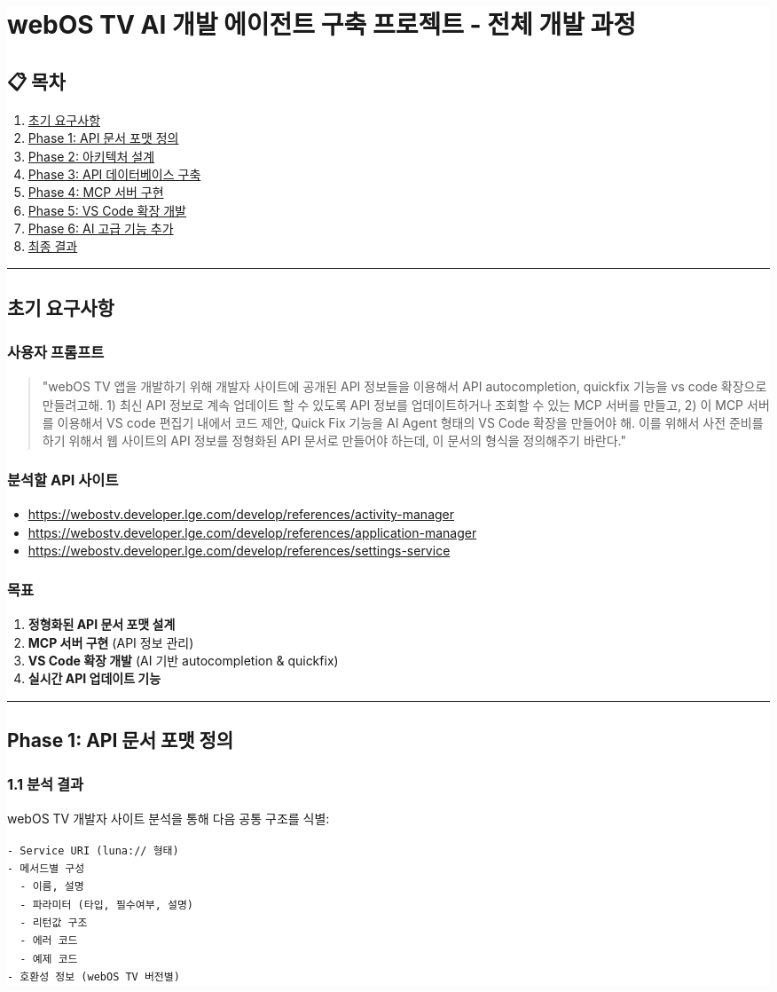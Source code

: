# webOS TV AI 개발 에이전트 구축 프로젝트 - 전체 개발 과정

## 📋 목차
1. [초기 요구사항](#초기-요구사항)
2. [Phase 1: API 문서 포맷 정의](#phase-1-api-문서-포맷-정의)
3. [Phase 2: 아키텍처 설계](#phase-2-아키텍처-설계)
4. [Phase 3: API 데이터베이스 구축](#phase-3-api-데이터베이스-구축)
5. [Phase 4: MCP 서버 구현](#phase-4-mcp-서버-구현)
6. [Phase 5: VS Code 확장 개발](#phase-5-vs-code-확장-개발)
7. [Phase 6: AI 고급 기능 추가](#phase-6-ai-고급-기능-추가)
8. [최종 결과](#최종-결과)

---

## 초기 요구사항

### 사용자 프롬프트
> "webOS TV 앱을 개발하기 위해 개발자 사이트에 공개된 API 정보들을 이용해서 API autocompletion, quickfix 기능을 vs code 확장으로 만들려고해. 1) 최신 API 정보로 계속 업데이트 할 수 있도록 API 정보를 업데이트하거나 조회할 수 있는 MCP 서버를 만들고, 2) 이 MCP 서버를 이용해서 VS code 편집기 내에서 코드 제안, Quick Fix 기능을 AI Agent 형태의 VS Code 확장을 만들어야 해. 이를 위해서 사전 준비를 하기 위해서 웹 사이트의 API 정보를 정형화된 API 문서로 만들어야 하는데, 이 문서의 형식을 정의해주기 바란다."

### 분석할 API 사이트
- https://webostv.developer.lge.com/develop/references/activity-manager
- https://webostv.developer.lge.com/develop/references/application-manager
- https://webostv.developer.lge.com/develop/references/settings-service

### 목표
1. **정형화된 API 문서 포맷 설계**
2. **MCP 서버 구현** (API 정보 관리)
3. **VS Code 확장 개발** (AI 기반 autocompletion & quickfix)
4. **실시간 API 업데이트 기능**

---

## Phase 1: API 문서 포맷 정의

### 1.1 분석 결과
webOS TV 개발자 사이트 분석을 통해 다음 공통 구조를 식별:

```
- Service URI (luna:// 형태)
- 메서드별 구성
  - 이름, 설명
  - 파라미터 (타입, 필수여부, 설명)
  - 리턴값 구조
  - 에러 코드
  - 예제 코드
- 호환성 정보 (webOS TV 버전별)
```
